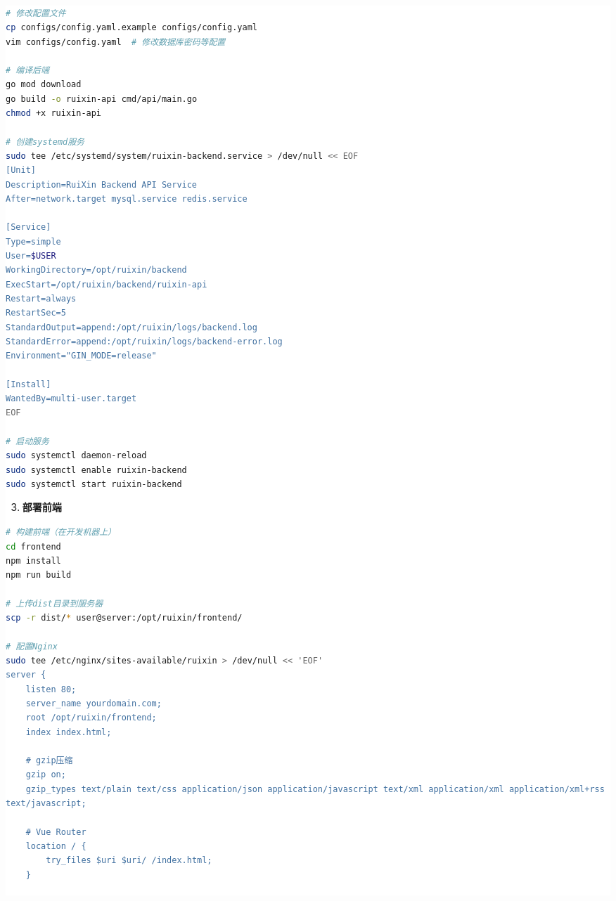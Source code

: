 ```bash
# 修改配置文件
cp configs/config.yaml.example configs/config.yaml
vim configs/config.yaml  # 修改数据库密码等配置

# 编译后端
go mod download
go build -o ruixin-api cmd/api/main.go
chmod +x ruixin-api

# 创建systemd服务
sudo tee /etc/systemd/system/ruixin-backend.service > /dev/null << EOF
[Unit]
Description=RuiXin Backend API Service
After=network.target mysql.service redis.service

[Service]
Type=simple
User=$USER
WorkingDirectory=/opt/ruixin/backend
ExecStart=/opt/ruixin/backend/ruixin-api
Restart=always
RestartSec=5
StandardOutput=append:/opt/ruixin/logs/backend.log
StandardError=append:/opt/ruixin/logs/backend-error.log
Environment="GIN_MODE=release"

[Install]
WantedBy=multi-user.target
EOF

# 启动服务
sudo systemctl daemon-reload
sudo systemctl enable ruixin-backend
sudo systemctl start ruixin-backend
```

3. **部署前端**
```bash
# 构建前端（在开发机器上）
cd frontend
npm install
npm run build

# 上传dist目录到服务器
scp -r dist/* user@server:/opt/ruixin/frontend/

# 配置Nginx
sudo tee /etc/nginx/sites-available/ruixin > /dev/null << 'EOF'
server {
    listen 80;
    server_name yourdomain.com;
    root /opt/ruixin/frontend;
    index index.html;
    
    # gzip压缩
    gzip on;
    gzip_types text/plain text/css application/json application/javascript text/xml application/xml application/xml+rss text/javascript;
    
    # Vue Router
    location / {
        try_files $uri $uri/ /index.html;
    }
    
```